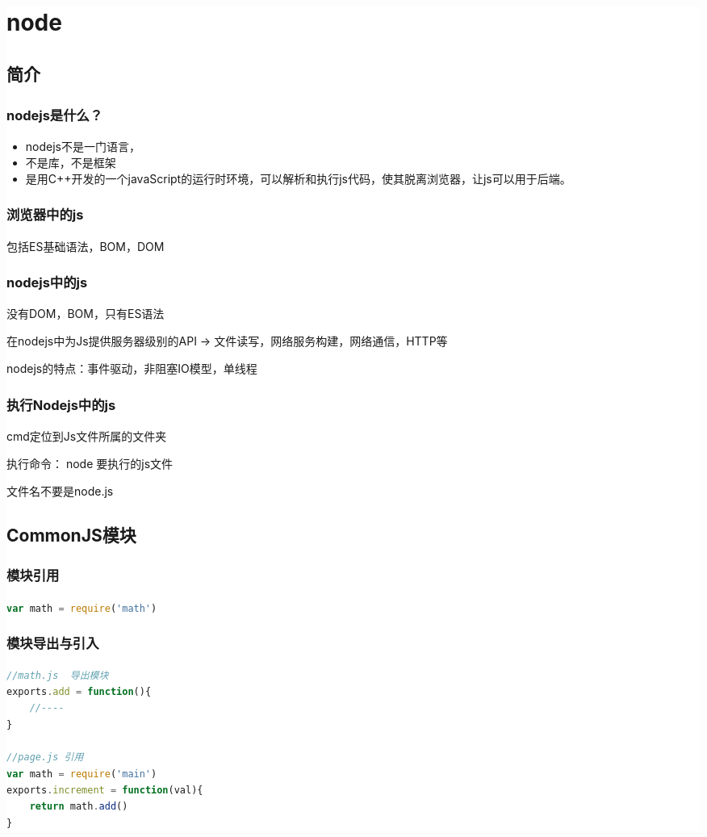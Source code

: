 

# node

## 简介

### nodejs是什么？

- nodejs不是一门语言，
- 不是库，不是框架
- 是用C++开发的一个javaScript的运行时环境，可以解析和执行js代码，使其脱离浏览器，让js可以用于后端。

### 浏览器中的js

包括ES基础语法，BOM，DOM

###  nodejs中的js

没有DOM，BOM，只有ES语法

在nodejs中为Js提供服务器级别的API -> 文件读写，网络服务构建，网络通信，HTTP等

nodejs的特点：事件驱动，非阻塞IO模型，单线程

### 执行Nodejs中的js

cmd定位到Js文件所属的文件夹

执行命令： node 要执行的js文件

文件名不要是node.js

## CommonJS模块

### 模块引用

```javascript
var math = require('math')
```

### 模块导出与引入

```javascript
//math.js  导出模块
exports.add = function(){
    //----
}

//page.js 引用
var math = require('main')
exports.increment = function(val){
    return math.add()
}
```
